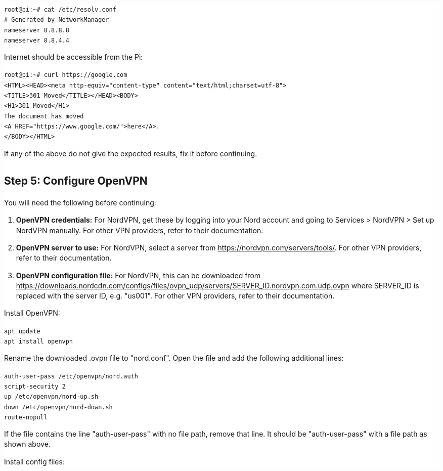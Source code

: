 ```
root@pi:~# cat /etc/resolv.conf 
# Generated by NetworkManager
nameserver 8.8.8.8
nameserver 8.8.4.4
```

Internet should be accessible from the Pi:

```
root@pi:~# curl https://google.com
<HTML><HEAD><meta http-equiv="content-type" content="text/html;charset=utf-8">
<TITLE>301 Moved</TITLE></HEAD><BODY>
<H1>301 Moved</H1>
The document has moved
<A HREF="https://www.google.com/">here</A>.
</BODY></HTML>
```

If any of the above do not give the expected results, fix it before continuing.


Step 5: Configure OpenVPN
-------------------------

You will need the following before continuing:

  1. **OpenVPN credentials:** For NordVPN, get these by logging into your Nord account and going to Services > NordVPN > Set up NordVPN manually. For other VPN providers, refer to their documentation.

  2. **OpenVPN server to use:** For NordVPN, select a server from https://nordvpn.com/servers/tools/. For other VPN providers, refer to their documentation.

  3. **OpenVPN configuration file:** For NordVPN, this can be downloaded from https://downloads.nordcdn.com/configs/files/ovpn_udp/servers/SERVER_ID.nordvpn.com.udp.ovpn where SERVER_ID is replaced with the server ID, e.g. "us001". For other VPN providers, refer to their documentation.

Install OpenVPN:

```
apt update
apt install openvpn
```

Rename the downloaded .ovpn file to "nord.conf". Open the file and add the following additional lines:

```
auth-user-pass /etc/openvpn/nord.auth
script-security 2
up /etc/openvpn/nord-up.sh
down /etc/openvpn/nord-down.sh
route-nopull
```

If the file contains the line "auth-user-pass" with no file path, remove that line. It should be "auth-user-pass" with a file path as shown above.

Install config files:
